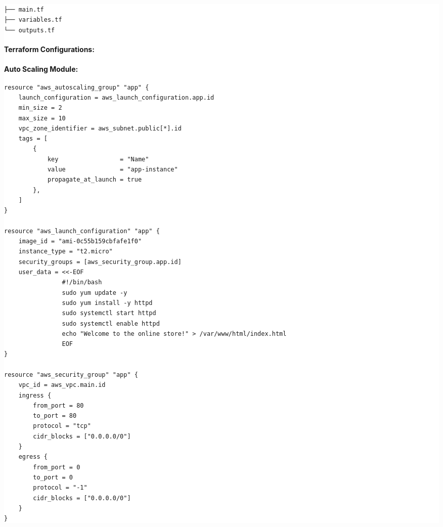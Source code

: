 ```plaintext
├── main.tf
├── variables.tf
└── outputs.tf
```

#### Terraform Configurations:

**Auto Scaling Module:**
```hcl
resource "aws_autoscaling_group" "app" {
    launch_configuration = aws_launch_configuration.app.id
    min_size = 2
    max_size = 10
    vpc_zone_identifier = aws_subnet.public[*].id
    tags = [
        {
            key                 = "Name"
            value               = "app-instance"
            propagate_at_launch = true
        },
    ]
}

resource "aws_launch_configuration" "app" {
    image_id = "ami-0c55b159cbfafe1f0"
    instance_type = "t2.micro"
    security_groups = [aws_security_group.app.id]
    user_data = <<-EOF
                #!/bin/bash
                sudo yum update -y
                sudo yum install -y httpd
                sudo systemctl start httpd
                sudo systemctl enable httpd
                echo "Welcome to the online store!" > /var/www/html/index.html
                EOF
}

resource "aws_security_group" "app" {
    vpc_id = aws_vpc.main.id
    ingress {
        from_port = 80
        to_port = 80
        protocol = "tcp"
        cidr_blocks = ["0.0.0.0/0"]
    }
    egress {
        from_port = 0
        to_port = 0
        protocol = "-1"
        cidr_blocks = ["0.0.0.0/0"]
    }
}
```
